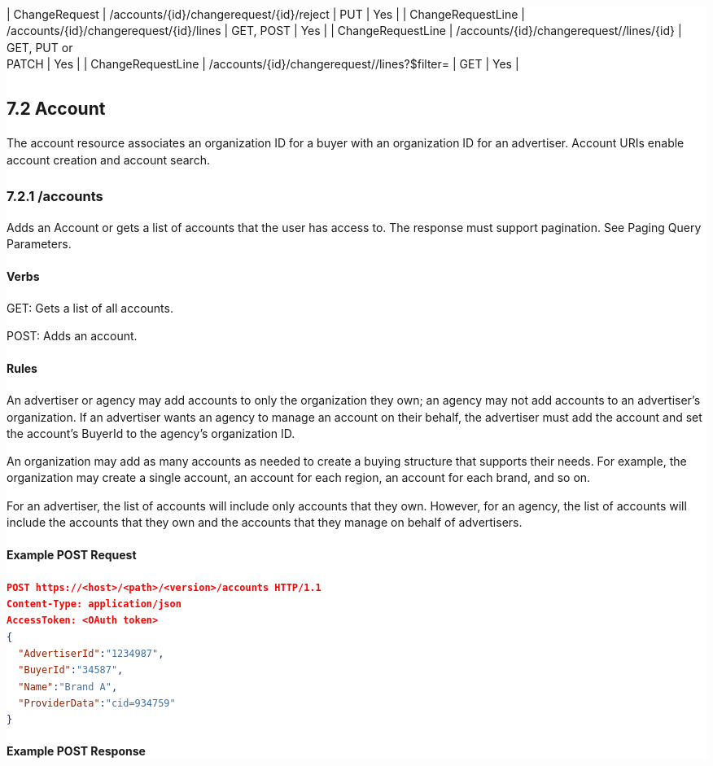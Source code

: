| ChangeRequest | /accounts/{id}/changerequest/{id}/reject | PUT | Yes |
| ChangeRequestLine | /accounts/{id}/changerequest/{id}/lines | GET, POST | Yes |
| ChangeRequestLine | /accounts/{id}/changerequest//lines/{id} | GET, PUT or<br />PATCH | Yes |
| ChangeRequestLine | /accounts/{id}/changerequest//lines?$filter= | GET | Yes |

## 7.2 Account

The account resource associates an organization ID for a buyer with an organization ID for an advertiser. Account URIs enable account creation and account search.

### 7.2.1 /accounts

Adds an Account or gets a list of accounts that the user has access to. The response must support pagination. See Paging Query Parameters.

#### Verbs

GET: Gets a list of all accounts.

POST: Adds an account.

#### Rules

An advertiser or agency may add accounts to only the organization they own; an agency may not add accounts to an advertiser’s organization. If an advertiser wants an agency to manage an account on their behalf, the advertiser must add the account and set the account’s BuyerId to the agency’s organization ID.

An organization may add as many accounts as needed to create a buying structure that supports their needs. For example, the organization may create a single account, an account for each region, an account for each brand, and so on.

For an advertiser, the list of accounts will include only accounts that they own. However, for an agency, the list of accounts will include the accounts that they own and the accounts that they manage on behalf of advertisers.

#### Example POST Request

```json
POST https://<host>/<path>/<version>/accounts HTTP/1.1
Content-Type: application/json
AccessToken: <OAuth token>
{
  "AdvertiserId":"1234987",
  "BuyerId":"34587",
  "Name":"Brand A",
  "ProviderData":"cid=934759"
}
```

#### Example POST Response
